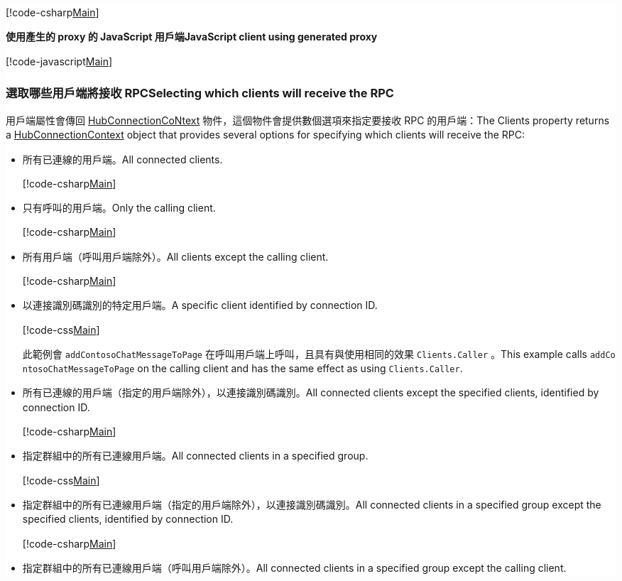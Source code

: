 [!code-csharp[Main](hubs-api-guide-server/samples/sample26.cs?highlight=1)]

<span data-ttu-id="733c4-277">**使用產生的 proxy 的 JavaScript 用戶端**</span><span class="sxs-lookup"><span data-stu-id="733c4-277">**JavaScript client using generated proxy**</span></span>

[!code-javascript[Main](hubs-api-guide-server/samples/sample27.js?highlight=2-3)]

<a id="selectingclients"></a>

### <a name="selecting-which-clients-will-receive-the-rpc"></a><span data-ttu-id="733c4-278">選取哪些用戶端將接收 RPC</span><span class="sxs-lookup"><span data-stu-id="733c4-278">Selecting which clients will receive the RPC</span></span>

<span data-ttu-id="733c4-279">用戶端屬性會傳回 [HubConnectionCoNtext](https://msdn.microsoft.com/library/microsoft.aspnet.signalr.hubs.hubconnectioncontext(v=vs.111).aspx) 物件，這個物件會提供數個選項來指定要接收 RPC 的用戶端：</span><span class="sxs-lookup"><span data-stu-id="733c4-279">The Clients property returns a [HubConnectionContext](https://msdn.microsoft.com/library/microsoft.aspnet.signalr.hubs.hubconnectioncontext(v=vs.111).aspx) object that provides several options for specifying which clients will receive the RPC:</span></span>

- <span data-ttu-id="733c4-280">所有已連線的用戶端。</span><span class="sxs-lookup"><span data-stu-id="733c4-280">All connected clients.</span></span>

    [!code-csharp[Main](hubs-api-guide-server/samples/sample28.cs)]
- <span data-ttu-id="733c4-281">只有呼叫的用戶端。</span><span class="sxs-lookup"><span data-stu-id="733c4-281">Only the calling client.</span></span>

    [!code-csharp[Main](hubs-api-guide-server/samples/sample29.cs)]
- <span data-ttu-id="733c4-282">所有用戶端（呼叫用戶端除外）。</span><span class="sxs-lookup"><span data-stu-id="733c4-282">All clients except the calling client.</span></span>

    [!code-csharp[Main](hubs-api-guide-server/samples/sample30.cs)]
- <span data-ttu-id="733c4-283">以連接識別碼識別的特定用戶端。</span><span class="sxs-lookup"><span data-stu-id="733c4-283">A specific client identified by connection ID.</span></span>

    [!code-css[Main](hubs-api-guide-server/samples/sample31.css)]

    <span data-ttu-id="733c4-284">此範例會 `addContosoChatMessageToPage` 在呼叫用戶端上呼叫，且具有與使用相同的效果 `Clients.Caller` 。</span><span class="sxs-lookup"><span data-stu-id="733c4-284">This example calls `addContosoChatMessageToPage` on the calling client and has the same effect as using `Clients.Caller`.</span></span>
- <span data-ttu-id="733c4-285">所有已連線的用戶端（指定的用戶端除外），以連接識別碼識別。</span><span class="sxs-lookup"><span data-stu-id="733c4-285">All connected clients except the specified clients, identified by connection ID.</span></span>

    [!code-csharp[Main](hubs-api-guide-server/samples/sample32.cs)]
- <span data-ttu-id="733c4-286">指定群組中的所有已連線用戶端。</span><span class="sxs-lookup"><span data-stu-id="733c4-286">All connected clients in a specified group.</span></span>

    [!code-css[Main](hubs-api-guide-server/samples/sample33.css)]
- <span data-ttu-id="733c4-287">指定群組中的所有已連線用戶端（指定的用戶端除外），以連接識別碼識別。</span><span class="sxs-lookup"><span data-stu-id="733c4-287">All connected clients in a specified group except the specified clients, identified by connection ID.</span></span>

    [!code-csharp[Main](hubs-api-guide-server/samples/sample34.cs)]
- <span data-ttu-id="733c4-288">指定群組中的所有已連線用戶端（呼叫用戶端除外）。</span><span class="sxs-lookup"><span data-stu-id="733c4-288">All connected clients in a specified group except the calling client.</span></span>
